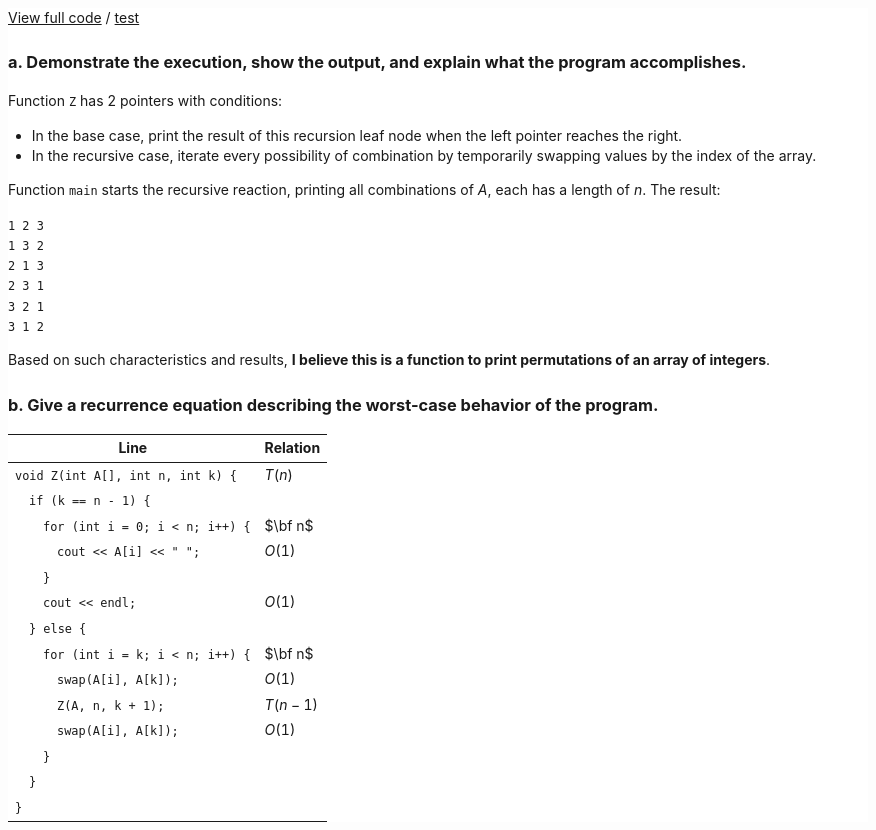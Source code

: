 ```c
```

[View full code](https://github.com/hendraanggrian/IIT-CS430/blob/main/Testbed/app/src/main/java/com/example/Permutations.java)
/ [test](https://github.com/hendraanggrian/IIT-CS430/blob/main/Testbed/app/src/test/java/com/example/PermutationsTest.java)

### a. Demonstrate the execution, show the output, and explain what the program accomplishes.

Function `Z` has 2 pointers with conditions:
- In the base case, print the result of this recursion leaf node when the left
  pointer reaches the right.
- In the recursive case, iterate every possibility of combination by temporarily
  swapping values by the index of the array.

Function `main` starts the recursive reaction, printing all combinations of $A$,
each has a length of $n$. The result:

```
1 2 3
1 3 2
2 1 3
2 3 1
3 2 1
3 1 2
```

Based on such characteristics and results, **I believe this is a function to
print permutations of an array of integers**.

### b. Give a recurrence equation describing the worst-case behavior of the program.

| Line | Relation |
| --- | --- |
| `void Z(int A[], int n, int k) {` | $T(n)$ |
| &emsp;`if (k == n - 1) {`| |
| &emsp;&emsp;`for (int i = 0; i < n; i++) {` | $\bf n$ |
| &emsp;&emsp;&emsp;`cout << A[i] << " ";` | $O(1)$ |
| &emsp;&emsp;`}` | |
| &emsp;&emsp;`cout << endl;` | $O(1)$ |
| &emsp;`} else {` | |
| &emsp;&emsp;`for (int i = k; i < n; i++) {` | $\bf n$ |
| &emsp;&emsp;&emsp;`swap(A[i], A[k]);` | $O(1)$ |
| &emsp;&emsp;&emsp;`Z(A, n, k + 1);` | $T(n-1)$ |
| &emsp;&emsp;&emsp;`swap(A[i], A[k]);` | $O(1)$ |
| &emsp;&emsp;`}` | |
| &emsp;`}` | |
| `}` | |
